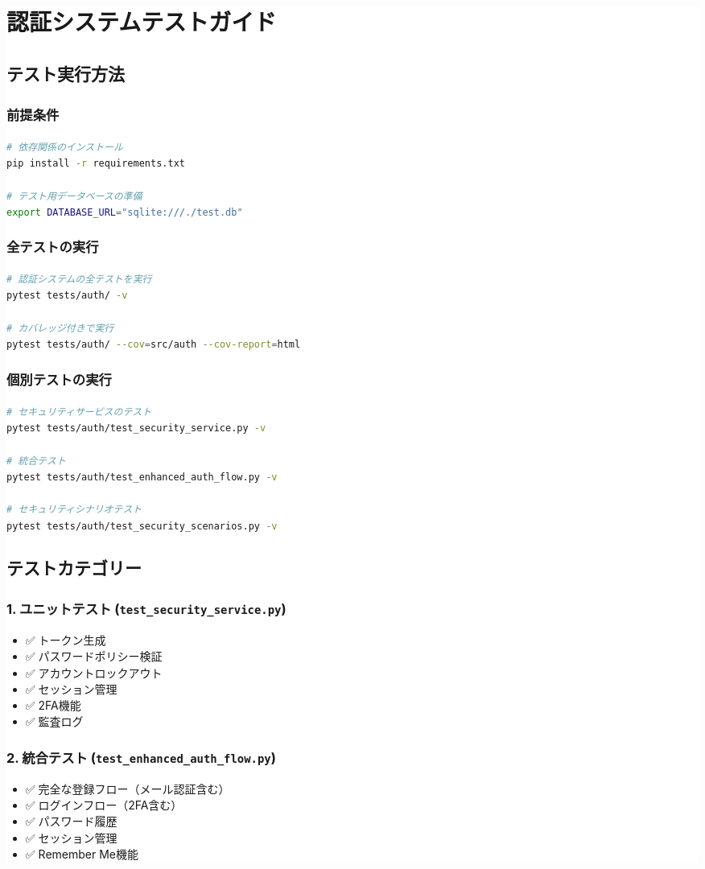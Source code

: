 # 認証システムテストガイド

## テスト実行方法

### 前提条件
```bash
# 依存関係のインストール
pip install -r requirements.txt

# テスト用データベースの準備
export DATABASE_URL="sqlite:///./test.db"
```

### 全テストの実行
```bash
# 認証システムの全テストを実行
pytest tests/auth/ -v

# カバレッジ付きで実行
pytest tests/auth/ --cov=src/auth --cov-report=html
```

### 個別テストの実行
```bash
# セキュリティサービスのテスト
pytest tests/auth/test_security_service.py -v

# 統合テスト
pytest tests/auth/test_enhanced_auth_flow.py -v

# セキュリティシナリオテスト
pytest tests/auth/test_security_scenarios.py -v
```

## テストカテゴリー

### 1. ユニットテスト (`test_security_service.py`)
- ✅ トークン生成
- ✅ パスワードポリシー検証
- ✅ アカウントロックアウト
- ✅ セッション管理
- ✅ 2FA機能
- ✅ 監査ログ

### 2. 統合テスト (`test_enhanced_auth_flow.py`)
- ✅ 完全な登録フロー（メール認証含む）
- ✅ ログインフロー（2FA含む）
- ✅ パスワード履歴
- ✅ セッション管理
- ✅ Remember Me機能
